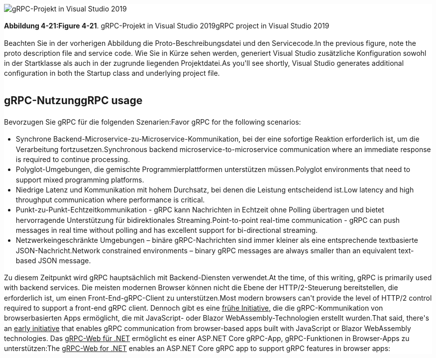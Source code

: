 ![gRPC-Projekt in Visual Studio 2019](./media/grpc-project.png  )

<span data-ttu-id="6d54c-163">**Abbildung 4-21:**</span><span class="sxs-lookup"><span data-stu-id="6d54c-163">**Figure 4-21**.</span></span> <span data-ttu-id="6d54c-164">gRPC-Projekt in Visual Studio 2019</span><span class="sxs-lookup"><span data-stu-id="6d54c-164">gRPC project in Visual Studio 2019</span></span>

<span data-ttu-id="6d54c-165">Beachten Sie in der vorherigen Abbildung die Proto-Beschreibungsdatei und den Servicecode.</span><span class="sxs-lookup"><span data-stu-id="6d54c-165">In the previous figure, note the proto description file and service code.</span></span> <span data-ttu-id="6d54c-166">Wie Sie in Kürze sehen werden, generiert Visual Studio zusätzliche Konfiguration sowohl in der Startklasse als auch in der zugrunde liegenden Projektdatei.</span><span class="sxs-lookup"><span data-stu-id="6d54c-166">As you'll see shortly, Visual Studio generates additional configuration in both the Startup class and underlying project file.</span></span>

## <a name="grpc-usage"></a><span data-ttu-id="6d54c-167">gRPC-Nutzung</span><span class="sxs-lookup"><span data-stu-id="6d54c-167">gRPC usage</span></span>

<span data-ttu-id="6d54c-168">Bevorzugen Sie gRPC für die folgenden Szenarien:</span><span class="sxs-lookup"><span data-stu-id="6d54c-168">Favor gRPC for the following scenarios:</span></span>

- <span data-ttu-id="6d54c-169">Synchrone Backend-Microservice-zu-Microservice-Kommunikation, bei der eine sofortige Reaktion erforderlich ist, um die Verarbeitung fortzusetzen.</span><span class="sxs-lookup"><span data-stu-id="6d54c-169">Synchronous backend microservice-to-microservice communication where an immediate response is required to continue processing.</span></span>
- <span data-ttu-id="6d54c-170">Polyglot-Umgebungen, die gemischte Programmierplattformen unterstützen müssen.</span><span class="sxs-lookup"><span data-stu-id="6d54c-170">Polyglot environments that need to support mixed programming platforms.</span></span>
- <span data-ttu-id="6d54c-171">Niedrige Latenz und Kommunikation mit hohem Durchsatz, bei denen die Leistung entscheidend ist.</span><span class="sxs-lookup"><span data-stu-id="6d54c-171">Low latency and high throughput communication where performance is critical.</span></span>
- <span data-ttu-id="6d54c-172">Punkt-zu-Punkt-Echtzeitkommunikation - gRPC kann Nachrichten in Echtzeit ohne Polling übertragen und bietet hervorragende Unterstützung für bidirektionales Streaming.</span><span class="sxs-lookup"><span data-stu-id="6d54c-172">Point-to-point real-time communication - gRPC can push messages in real time without polling and has excellent support for bi-directional streaming.</span></span>
- <span data-ttu-id="6d54c-173">Netzwerkeingeschränkte Umgebungen – binäre gRPC-Nachrichten sind immer kleiner als eine entsprechende textbasierte JSON-Nachricht.</span><span class="sxs-lookup"><span data-stu-id="6d54c-173">Network constrained environments – binary gRPC messages are always smaller than an equivalent text-based JSON message.</span></span>

<span data-ttu-id="6d54c-174">Zu diesem Zeitpunkt wird gRPC hauptsächlich mit Backend-Diensten verwendet.</span><span class="sxs-lookup"><span data-stu-id="6d54c-174">At the time, of this writing, gRPC is primarily used with backend services.</span></span> <span data-ttu-id="6d54c-175">Die meisten modernen Browser können nicht die Ebene der HTTP/2-Steuerung bereitstellen, die erforderlich ist, um einen Front-End-gRPC-Client zu unterstützen.</span><span class="sxs-lookup"><span data-stu-id="6d54c-175">Most modern browsers can't provide the level of HTTP/2 control required to support a front-end gRPC client.</span></span> <span data-ttu-id="6d54c-176">Dennoch gibt es eine [frühe Initiative,](https://devblogs.microsoft.com/aspnet/grpc-web-experiment/) die die gRPC-Kommunikation von browserbasierten Apps ermöglicht, die mit JavaScript- oder Blazor WebAssembly-Technologien erstellt wurden.</span><span class="sxs-lookup"><span data-stu-id="6d54c-176">That said, there's an [early initiative](https://devblogs.microsoft.com/aspnet/grpc-web-experiment/) that enables gRPC communication from browser-based apps built with JavaScript or Blazor WebAssembly technologies.</span></span> <span data-ttu-id="6d54c-177">Das [gRPC-Web für .NET](https://github.com/grpc/grpc/blob/master/doc/PROTOCOL-WEB.md) ermöglicht es einer ASP.NET Core gRPC-App, gRPC-Funktionen in Browser-Apps zu unterstützen:</span><span class="sxs-lookup"><span data-stu-id="6d54c-177">The  [gRPC-Web for .NET](https://github.com/grpc/grpc/blob/master/doc/PROTOCOL-WEB.md) enables an ASP.NET Core gRPC app to support gRPC features in browser apps:</span></span>
